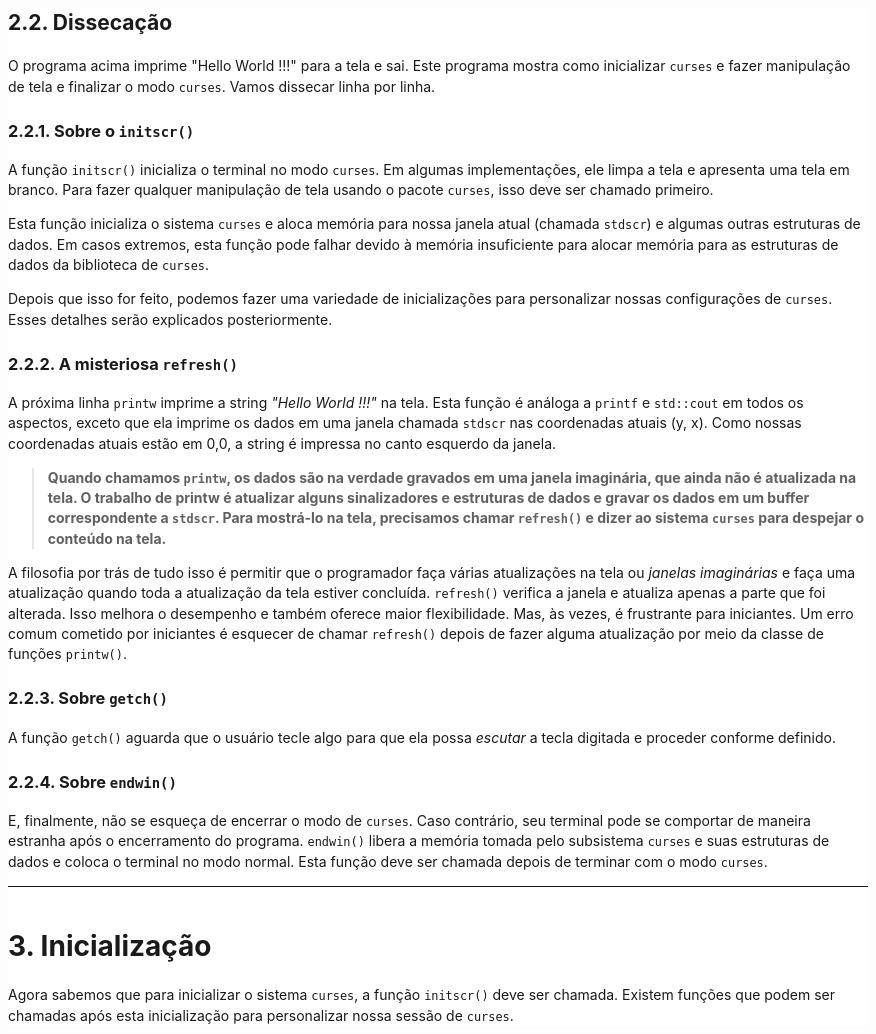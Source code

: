 ## 2.2. Dissecação
O programa acima imprime "Hello World !!!" para a tela e sai. Este programa mostra como inicializar `curses` e fazer manipulação de tela e finalizar o modo `curses`. Vamos dissecar linha por linha.

### 2.2.1. Sobre o `initscr()`
A função `initscr()` inicializa o terminal no modo `curses`. Em algumas implementações, ele limpa a tela e apresenta uma tela em branco. Para fazer qualquer manipulação de tela usando o pacote `curses`, isso deve ser chamado primeiro.

Esta função inicializa o sistema `curses` e aloca memória para nossa janela atual (chamada `stdscr`) e algumas outras estruturas de dados. Em casos extremos, esta função pode falhar devido à memória insuficiente para alocar memória para as estruturas de dados da biblioteca de `curses`.

Depois que isso for feito, podemos fazer uma variedade de inicializações para personalizar nossas configurações de `curses`. Esses detalhes serão explicados posteriormente.

### 2.2.2. A misteriosa `refresh()`
A próxima linha `printw` imprime a string *"Hello World !!!"* na tela. Esta função é análoga a `printf` e `std::cout` em todos os aspectos, exceto que ela imprime os dados em uma janela chamada `stdscr` nas coordenadas atuais (y, x). Como nossas coordenadas atuais estão em 0,0, a string é impressa no canto esquerdo da janela.

> **Quando chamamos `printw`, os dados são na verdade gravados em uma janela imaginária, que ainda não é atualizada na tela. O trabalho de printw é atualizar alguns sinalizadores e estruturas de dados e gravar os dados em um buffer correspondente a `stdscr`. Para mostrá-lo na tela, precisamos chamar `refresh()` e dizer ao sistema `curses` para despejar o conteúdo na tela.**

A filosofia por trás de tudo isso é permitir que o programador faça várias atualizações na tela ou *janelas imaginárias* e faça uma atualização quando toda a atualização da tela estiver concluída. `refresh()` verifica a janela e atualiza apenas a parte que foi alterada. Isso melhora o desempenho e também oferece maior flexibilidade. Mas, às vezes, é frustrante para iniciantes. Um erro comum cometido por iniciantes é esquecer de chamar `refresh()` depois de fazer alguma atualização por meio da classe de funções `printw()`. 

### 2.2.3. Sobre `getch()`
A função `getch()` aguarda que o usuário tecle algo para que ela possa *escutar* a tecla digitada e proceder conforme definido.

### 2.2.4. Sobre `endwin()`
E, finalmente, não se esqueça de encerrar o modo de `curses`. Caso contrário, seu terminal pode se comportar de maneira estranha após o encerramento do programa. `endwin()` libera a memória tomada pelo subsistema `curses` e suas estruturas de dados e coloca o terminal no modo normal. Esta função deve ser chamada depois de terminar com o modo `curses`.

---

# 3. Inicialização
Agora sabemos que para inicializar o sistema `curses`, a função `initscr()` deve ser chamada. Existem funções que podem ser chamadas após esta inicialização para personalizar nossa sessão de `curses`.
